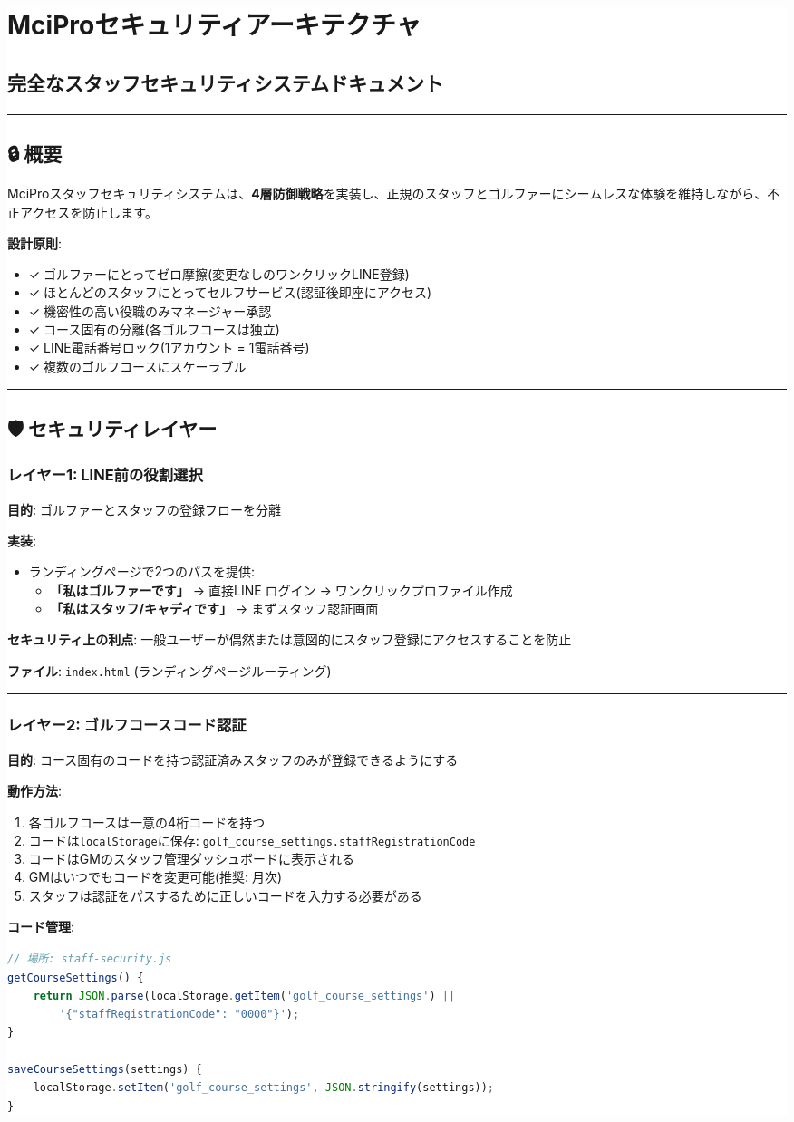 # MciProセキュリティアーキテクチャ

## 完全なスタッフセキュリティシステムドキュメント

---

## 🔒 概要

MciProスタッフセキュリティシステムは、**4層防御戦略**を実装し、正規のスタッフとゴルファーにシームレスな体験を維持しながら、不正アクセスを防止します。

**設計原則**:
- ✓ ゴルファーにとってゼロ摩擦(変更なしのワンクリックLINE登録)
- ✓ ほとんどのスタッフにとってセルフサービス(認証後即座にアクセス)
- ✓ 機密性の高い役職のみマネージャー承認
- ✓ コース固有の分離(各ゴルフコースは独立)
- ✓ LINE電話番号ロック(1アカウント = 1電話番号)
- ✓ 複数のゴルフコースにスケーラブル

---

## 🛡️ セキュリティレイヤー

### レイヤー1: LINE前の役割選択

**目的**: ゴルファーとスタッフの登録フローを分離

**実装**:
- ランディングページで2つのパスを提供:
  - **「私はゴルファーです」** → 直接LINE ログイン → ワンクリックプロファイル作成
  - **「私はスタッフ/キャディです」** → まずスタッフ認証画面

**セキュリティ上の利点**: 一般ユーザーが偶然または意図的にスタッフ登録にアクセスすることを防止

**ファイル**: `index.html` (ランディングページルーティング)

---

### レイヤー2: ゴルフコースコード認証

**目的**: コース固有のコードを持つ認証済みスタッフのみが登録できるようにする

**動作方法**:
1. 各ゴルフコースは一意の4桁コードを持つ
2. コードは`localStorage`に保存: `golf_course_settings.staffRegistrationCode`
3. コードはGMのスタッフ管理ダッシュボードに表示される
4. GMはいつでもコードを変更可能(推奨: 月次)
5. スタッフは認証をパスするために正しいコードを入力する必要がある

**コード管理**:
```javascript
// 場所: staff-security.js
getCourseSettings() {
    return JSON.parse(localStorage.getItem('golf_course_settings') ||
        '{"staffRegistrationCode": "0000"}');
}

saveCourseSettings(settings) {
    localStorage.setItem('golf_course_settings', JSON.stringify(settings));
}
```
